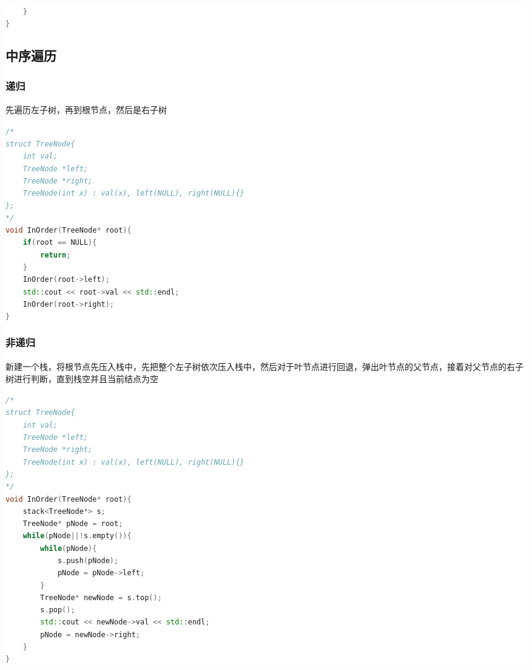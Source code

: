 ```C++
    }
}
```

## 中序遍历

### 递归

先遍历左子树，再到根节点，然后是右子树

```C++
/*
struct TreeNode{
    int val;
    TreeNode *left;
    TreeNode *right;
    TreeNode(int x) : val(x), left(NULL), right(NULL){}
};
*/
void InOrder(TreeNode* root){
    if(root == NULL){
        return;
    }
    InOrder(root->left);
    std::cout << root->val << std::endl;
    InOrder(root->right);
}
```

### 非递归

新建一个栈，将根节点先压入栈中，先把整个左子树依次压入栈中，然后对于叶节点进行回退，弹出叶节点的父节点，接着对父节点的右子树进行判断，直到栈空并且当前结点为空

```C++
/*
struct TreeNode{
    int val;
    TreeNode *left;
    TreeNode *right;
    TreeNode(int x) : val(x), left(NULL), right(NULL){}
};
*/
void InOrder(TreeNode* root){
    stack<TreeNode*> s;
    TreeNode* pNode = root;
    while(pNode||!s.empty()){
        while(pNode){
            s.push(pNode);
            pNode = pNode->left;
        }
        TreeNode* newNode = s.top();
        s.pop();
        std::cout << newNode->val << std::endl;
        pNode = newNode->right;
    }
}
```
